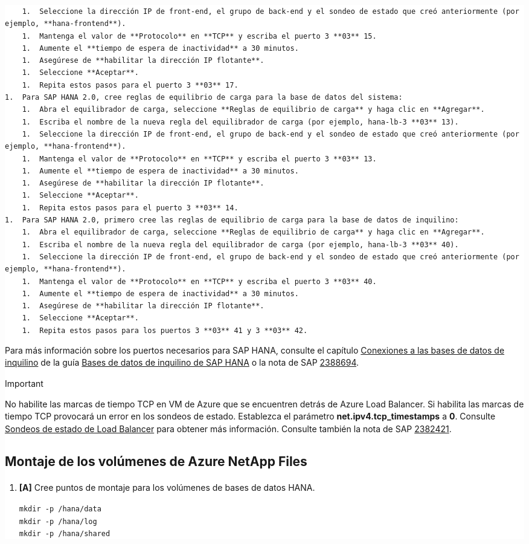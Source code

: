         1.  Seleccione la dirección IP de front-end, el grupo de back-end y el sondeo de estado que creó anteriormente (por ejemplo, **hana-frontend**).
        1.  Mantenga el valor de **Protocolo** en **TCP** y escriba el puerto 3 **03** 15.
        1.  Aumente el **tiempo de espera de inactividad** a 30 minutos.
        1.  Asegúrese de **habilitar la dirección IP flotante**.
        1.  Seleccione **Aceptar**.
        1.  Repita estos pasos para el puerto 3 **03** 17.
    1.  Para SAP HANA 2.0, cree reglas de equilibrio de carga para la base de datos del sistema:
        1.  Abra el equilibrador de carga, seleccione **Reglas de equilibrio de carga** y haga clic en **Agregar**.
        1.  Escriba el nombre de la nueva regla del equilibrador de carga (por ejemplo, hana-lb-3 **03** 13).
        1.  Seleccione la dirección IP de front-end, el grupo de back-end y el sondeo de estado que creó anteriormente (por ejemplo, **hana-frontend**).
        1.  Mantenga el valor de **Protocolo** en **TCP** y escriba el puerto 3 **03** 13.
        1.  Aumente el **tiempo de espera de inactividad** a 30 minutos.
        1.  Asegúrese de **habilitar la dirección IP flotante**.
        1.  Seleccione **Aceptar**.
        1.  Repita estos pasos para el puerto 3 **03** 14.
    1.  Para SAP HANA 2.0, primero cree las reglas de equilibrio de carga para la base de datos de inquilino:
        1.  Abra el equilibrador de carga, seleccione **Reglas de equilibrio de carga** y haga clic en **Agregar**.
        1.  Escriba el nombre de la nueva regla del equilibrador de carga (por ejemplo, hana-lb-3 **03** 40).
        1.  Seleccione la dirección IP de front-end, el grupo de back-end y el sondeo de estado que creó anteriormente (por ejemplo, **hana-frontend**).
        1.  Mantenga el valor de **Protocolo** en **TCP** y escriba el puerto 3 **03** 40.
        1.  Aumente el **tiempo de espera de inactividad** a 30 minutos.
        1.  Asegúrese de **habilitar la dirección IP flotante**.
        1.  Seleccione **Aceptar**.
        1.  Repita estos pasos para los puertos 3 **03** 41 y 3 **03** 42.

Para más información sobre los puertos necesarios para SAP HANA, consulte el capítulo [Conexiones a las bases de datos de inquilino](https://help.sap.com/viewer/78209c1d3a9b41cd8624338e42a12bf6/latest/en-US/7a9343c9f2a2436faa3cfdb5ca00c052.html) de la guía [Bases de datos de inquilino de SAP HANA](https://help.sap.com/viewer/78209c1d3a9b41cd8624338e42a12bf6) o la nota de SAP [2388694](https://launchpad.support.sap.com/#/notes/2388694).

> [!IMPORTANT]
> No habilite las marcas de tiempo TCP en VM de Azure que se encuentren detrás de Azure Load Balancer. Si habilita las marcas de tiempo TCP provocará un error en los sondeos de estado. Establezca el parámetro **net.ipv4.tcp_timestamps** a **0**. Consulte [Sondeos de estado de Load Balancer](../../../load-balancer/load-balancer-custom-probe-overview.md) para obtener más información. Consulte también la nota de SAP [2382421](https://launchpad.support.sap.com/#/notes/2382421).

## <a name="mount-the-azure-netapp-files-volume"></a>Montaje de los volúmenes de Azure NetApp Files

1. **[A]** Cree puntos de montaje para los volúmenes de bases de datos HANA. 

    ```
    mkdir -p /hana/data
    mkdir -p /hana/log
    mkdir -p /hana/shared
    ```
